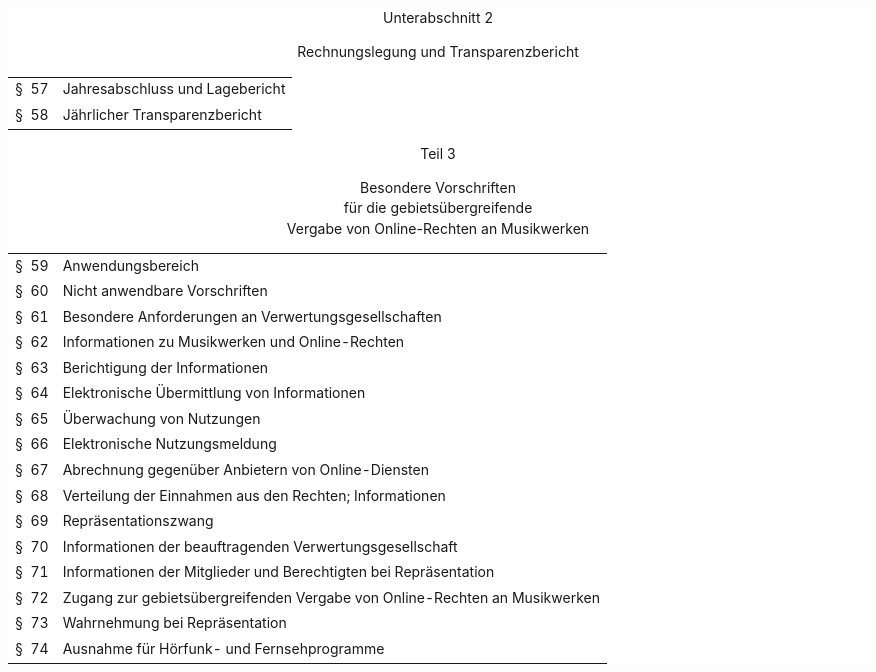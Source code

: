 <div class="S0" style="text-align:center;">

Unterabschnitt 2

</div>

<div class="S0" style="text-align:center;">

Rechnungslegung und Transparenzbericht

</div>

|       |                                 |
| :---- | :------------------------------ |
| §  57 | Jahresabschluss und Lagebericht |
| §  58 | Jährlicher Transparenzbericht   |

<div class="S2" style="text-align:center;">

Teil 3

</div>

<div class="S2" style="text-align:center;">

Besondere Vorschriften  
für die gebietsübergreifende  
Vergabe von Online-Rechten an Musikwerken

</div>

|       |                                                                            |
| :---- | :------------------------------------------------------------------------- |
| §  59 | Anwendungsbereich                                                          |
| §  60 | Nicht anwendbare Vorschriften                                              |
| §  61 | Besondere Anforderungen an Verwertungsgesellschaften                       |
| §  62 | Informationen zu Musikwerken und Online-Rechten                            |
| §  63 | Berichtigung der Informationen                                             |
| §  64 | Elektronische Übermittlung von Informationen                               |
| §  65 | Überwachung von Nutzungen                                                  |
| §  66 | Elektronische Nutzungsmeldung                                              |
| §  67 | Abrechnung gegenüber Anbietern von Online-Diensten                         |
| §  68 | Verteilung der Einnahmen aus den Rechten; Informationen                    |
| §  69 | Repräsentationszwang                                                       |
| §  70 | Informationen der beauftragenden Verwertungsgesellschaft                   |
| §  71 | Informationen der Mitglieder und Berechtigten bei Repräsentation           |
| §  72 | Zugang zur gebietsübergreifenden Vergabe von Online-Rechten an Musikwerken |
| §  73 | Wahrnehmung bei Repräsentation                                             |
| §  74 | Ausnahme für Hörfunk- und Fernsehprogramme                                 |
